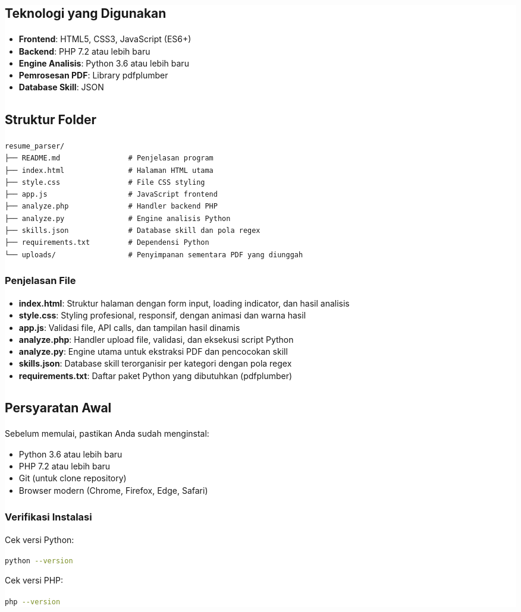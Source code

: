 ## Teknologi yang Digunakan

- **Frontend**: HTML5, CSS3, JavaScript (ES6+)
- **Backend**: PHP 7.2 atau lebih baru
- **Engine Analisis**: Python 3.6 atau lebih baru
- **Pemrosesan PDF**: Library pdfplumber
- **Database Skill**: JSON

## Struktur Folder

```
resume_parser/
├── README.md                # Penjelasan program
├── index.html               # Halaman HTML utama
├── style.css                # File CSS styling
├── app.js                   # JavaScript frontend
├── analyze.php              # Handler backend PHP
├── analyze.py               # Engine analisis Python
├── skills.json              # Database skill dan pola regex
├── requirements.txt         # Dependensi Python
└── uploads/                 # Penyimpanan sementara PDF yang diunggah
```

### Penjelasan File

- **index.html**: Struktur halaman dengan form input, loading indicator, dan hasil analisis
- **style.css**: Styling profesional, responsif, dengan animasi dan warna hasil
- **app.js**: Validasi file, API calls, dan tampilan hasil dinamis
- **analyze.php**: Handler upload file, validasi, dan eksekusi script Python
- **analyze.py**: Engine utama untuk ekstraksi PDF dan pencocokan skill
- **skills.json**: Database skill terorganisir per kategori dengan pola regex
- **requirements.txt**: Daftar paket Python yang dibutuhkan (pdfplumber)

## Persyaratan Awal

Sebelum memulai, pastikan Anda sudah menginstal:

- Python 3.6 atau lebih baru
- PHP 7.2 atau lebih baru
- Git (untuk clone repository)
- Browser modern (Chrome, Firefox, Edge, Safari)

### Verifikasi Instalasi

Cek versi Python:
```bash
python --version
```

Cek versi PHP:
```bash
php --version
```
